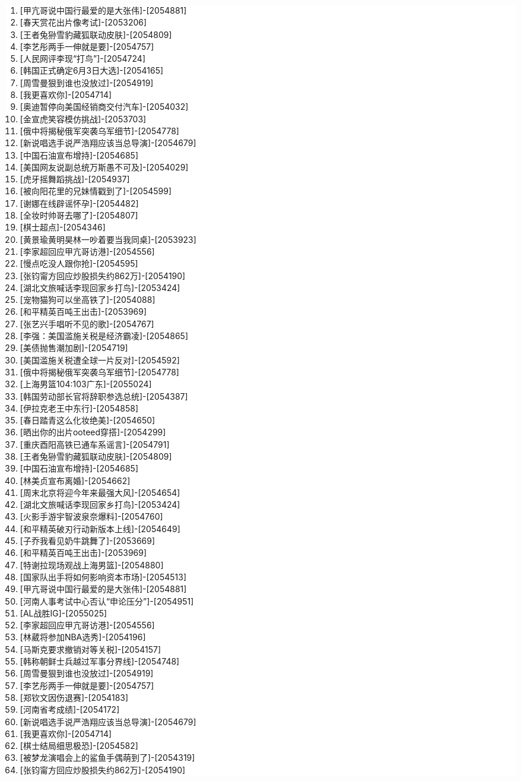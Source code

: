 1. [甲亢哥说中国行最爱的是大张伟]-[2054881]
1. [春天赏花出片像考试]-[2053206]
1. [王者兔狲雪豹藏狐联动皮肤]-[2054809]
1. [李艺彤两手一伸就是要]-[2054757]
1. [人民网评李现“打鸟”]-[2054724]
1. [韩国正式确定6月3日大选]-[2054165]
1. [周雪曼狠到谁也没放过]-[2054919]
1. [我更喜欢你]-[2054714]
1. [奥迪暂停向美国经销商交付汽车]-[2054032]
1. [金宣虎笑容模仿挑战]-[2053703]
1. [俄中将揭秘俄军突袭乌军细节]-[2054778]
1. [新说唱选手说严浩翔应该当总导演]-[2054679]
1. [中国石油宣布增持]-[2054685]
1. [美国网友说副总统万斯愚不可及]-[2054029]
1. [虎牙摇舞蹈挑战]-[2054937]
1. [被向阳花里的兄妹情戳到了]-[2054599]
1. [谢娜在线辟谣怀孕]-[2054482]
1. [全妆时帅哥去哪了]-[2054807]
1. [棋士超点]-[2054346]
1. [黄景瑜黄明昊林一吵着要当我同桌]-[2053923]
1. [李家超回应甲亢哥访港]-[2054556]
1. [慢点吃没人跟你抢]-[2054595]
1. [张钧甯方回应炒股损失约862万]-[2054190]
1. [湖北文旅喊话李现回家乡打鸟]-[2053424]
1. [宠物猫狗可以坐高铁了]-[2054088]
1. [和平精英百吨王出击]-[2053969]
1. [张艺兴手唱听不见的歌]-[2054767]
1. [李强：美国滥施关税是经济霸凌]-[2054865]
1. [美债抛售潮加剧]-[2054719]
1. [美国滥施关税遭全球一片反对]-[2054592]
1. [俄中将揭秘俄军突袭乌军细节]-[2054778]
1. [上海男篮104:103广东]-[2055024]
1. [韩国劳动部长官将辞职参选总统]-[2054387]
1. [伊拉克老王中东行]-[2054858]
1. [春日踏青这么化妆绝美]-[2054650]
1. [晒出你的出片ooteed穿搭]-[2054299]
1. [重庆酉阳高铁已通车系谣言]-[2054791]
1. [王者兔狲雪豹藏狐联动皮肤]-[2054809]
1. [中国石油宣布增持]-[2054685]
1. [林美贞宣布离婚]-[2054662]
1. [周末北京将迎今年来最强大风]-[2054654]
1. [湖北文旅喊话李现回家乡打鸟]-[2053424]
1. [火影手游宇智波泉奈爆料]-[2054760]
1. [和平精英破刃行动新版本上线]-[2054649]
1. [子乔我看见奶牛跳舞了]-[2053669]
1. [和平精英百吨王出击]-[2053969]
1. [特谢拉现场观战上海男篮]-[2054880]
1. [国家队出手将如何影响资本市场]-[2054513]
1. [甲亢哥说中国行最爱的是大张伟]-[2054881]
1. [河南人事考试中心否认“申论压分”]-[2054951]
1. [AL战胜IG]-[2055025]
1. [李家超回应甲亢哥访港]-[2054556]
1. [林葳将参加NBA选秀]-[2054196]
1. [马斯克要求撤销对等关税]-[2054157]
1. [韩称朝鲜士兵越过军事分界线]-[2054748]
1. [周雪曼狠到谁也没放过]-[2054919]
1. [李艺彤两手一伸就是要]-[2054757]
1. [郑钦文因伤退赛]-[2054183]
1. [河南省考成绩]-[2054172]
1. [新说唱选手说严浩翔应该当总导演]-[2054679]
1. [我更喜欢你]-[2054714]
1. [棋士结局细思极恐]-[2054582]
1. [被梦龙演唱会上的鲨鱼手偶萌到了]-[2054319]
1. [张钧甯方回应炒股损失约862万]-[2054190]